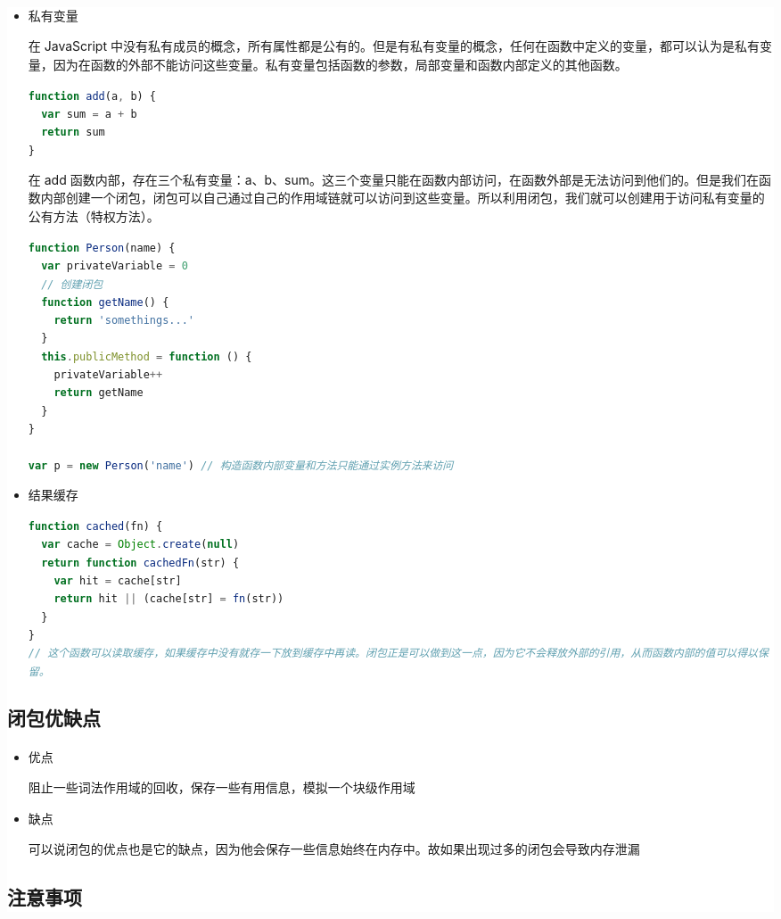 - 私有变量

  在 JavaScript 中没有私有成员的概念，所有属性都是公有的。但是有私有变量的概念，任何在函数中定义的变量，都可以认为是私有变量，因为在函数的外部不能访问这些变量。私有变量包括函数的参数，局部变量和函数内部定义的其他函数。

  ```js
  function add(a, b) {
    var sum = a + b
    return sum
  }
  ```

  在 add 函数内部，存在三个私有变量：a、b、sum。这三个变量只能在函数内部访问，在函数外部是无法访问到他们的。但是我们在函数内部创建一个闭包，闭包可以自己通过自己的作用域链就可以访问到这些变量。所以利用闭包，我们就可以创建用于访问私有变量的公有方法（特权方法）。

  ```js
  function Person(name) {
    var privateVariable = 0
    // 创建闭包
    function getName() {
      return 'somethings...'
    }
    this.publicMethod = function () {
      privateVariable++
      return getName
    }
  }

  var p = new Person('name') // 构造函数内部变量和方法只能通过实例方法来访问
  ```

- 结果缓存

  ```js
  function cached(fn) {
    var cache = Object.create(null)
    return function cachedFn(str) {
      var hit = cache[str]
      return hit || (cache[str] = fn(str))
    }
  }
  // 这个函数可以读取缓存，如果缓存中没有就存一下放到缓存中再读。闭包正是可以做到这一点，因为它不会释放外部的引用，从而函数内部的值可以得以保留。
  ```

## 闭包优缺点

- 优点

  阻止一些词法作用域的回收，保存一些有用信息，模拟一个块级作用域

- 缺点

  可以说闭包的优点也是它的缺点，因为他会保存一些信息始终在内存中。故如果出现过多的闭包会导致内存泄漏

## 注意事项
